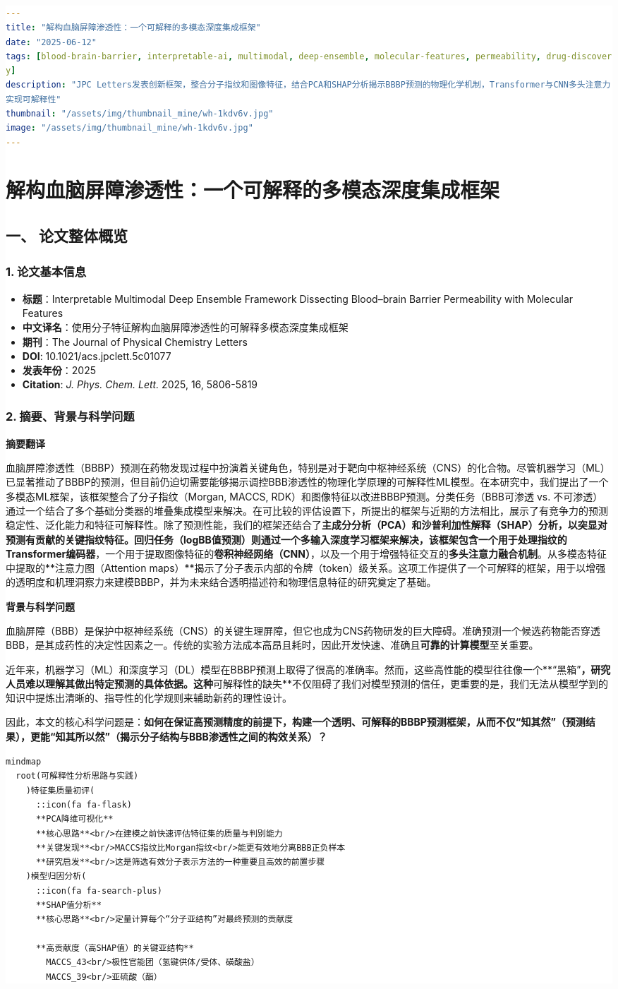 ```yaml
---
title: "解构血脑屏障渗透性：一个可解释的多模态深度集成框架"
date: "2025-06-12"
tags: [blood-brain-barrier, interpretable-ai, multimodal, deep-ensemble, molecular-features, permeability, drug-discovery]
description: "JPC Letters发表创新框架，整合分子指纹和图像特征，结合PCA和SHAP分析揭示BBBP预测的物理化学机制，Transformer与CNN多头注意力实现可解释性"
thumbnail: "/assets/img/thumbnail_mine/wh-1kdv6v.jpg"
image: "/assets/img/thumbnail_mine/wh-1kdv6v.jpg"
---
```

# **解构血脑屏障渗透性：一个可解释的多模态深度集成框架**

## **一、 论文整体概览**

### **1. 论文基本信息**

- **标题**：Interpretable Multimodal Deep Ensemble Framework Dissecting Blood–brain Barrier Permeability with Molecular Features
- **中文译名**：使用分子特征解构血脑屏障渗透性的可解释多模态深度集成框架
- **期刊**：The Journal of Physical Chemistry Letters
- **DOI**: 10.1021/acs.jpclett.5c01077
- **发表年份**：2025
- **Citation**: *J. Phys. Chem. Lett.* 2025, 16, 5806-5819

### **2. 摘要、背景与科学问题**

**摘要翻译**

血脑屏障渗透性（BBBP）预测在药物发现过程中扮演着关键角色，特别是对于靶向中枢神经系统（CNS）的化合物。尽管机器学习（ML）已显著推动了BBBP的预测，但目前仍迫切需要能够揭示调控BBB渗透性的物理化学原理的可解释性ML模型。在本研究中，我们提出了一个多模态ML框架，该框架整合了分子指纹（Morgan, MACCS, RDK）和图像特征以改进BBBP预测。分类任务（BBB可渗透 vs. 不可渗透）通过一个结合了多个基础分类器的堆叠集成模型来解决。在可比较的评估设置下，所提出的框架与近期的方法相比，展示了有竞争力的预测稳定性、泛化能力和特征可解释性。除了预测性能，我们的框架还结合了**主成分分析（PCA）**和**沙普利加性解释（SHAP）**分析，以突显对预测有贡献的关键指纹特征。回归任务（logBB值预测）则通过一个多输入深度学习框架来解决，该框架包含一个用于处理指纹的**Transformer编码器**，一个用于提取图像特征的**卷积神经网络（CNN）**，以及一个用于增强特征交互的**多头注意力融合机制**。从多模态特征中提取的**注意力图（Attention maps）**揭示了分子表示内部的令牌（token）级关系。这项工作提供了一个可解释的框架，用于以增强的透明度和机理洞察力来建模BBBP，并为未来结合透明描述符和物理信息特征的研究奠定了基础。

**背景与科学问题**

血脑屏障（BBB）是保护中枢神经系统（CNS）的关键生理屏障，但它也成为CNS药物研发的巨大障碍。准确预测一个候选药物能否穿透BBB，是其成药性的决定性因素之一。传统的实验方法成本高昂且耗时，因此开发快速、准确且**可靠的计算模型**至关重要。

近年来，机器学习（ML）和深度学习（DL）模型在BBBP预测上取得了很高的准确率。然而，这些高性能的模型往往像一个**“黑箱”**，研究人员难以理解其做出特定预测的具体依据。这种**可解释性的缺失**不仅阻碍了我们对模型预测的信任，更重要的是，我们无法从模型学到的知识中提炼出清晰的、指导性的化学规则来辅助新药的理性设计。

因此，本文的核心科学问题是：**如何在保证高预测精度的前提下，构建一个透明、可解释的BBBP预测框架，从而不仅“知其然”（预测结果），更能“知其所以然”（揭示分子结构与BBB渗透性之间的构效关系）？**

```mermaid
mindmap
  root(可解释性分析思路与实践)
    )特征集质量初评(
      ::icon(fa fa-flask)
      **PCA降维可视化**
      **核心思路**<br/>在建模之前快速评估特征集的质量与判别能力
      **关键发现**<br/>MACCS指纹比Morgan指纹<br/>能更有效地分离BBB正负样本
      **研究启发**<br/>这是筛选有效分子表示方法的一种重要且高效的前置步骤
    )模型归因分析(
      ::icon(fa fa-search-plus)
      **SHAP值分析**
      **核心思路**<br/>定量计算每个“分子亚结构”对最终预测的贡献度
      
      **高贡献度（高SHAP值）的关键亚结构**
        MACCS_43<br/>极性官能团（氢键供体/受体、磺酸盐）
        MACCS_39<br/>亚硫酸（酯）
```